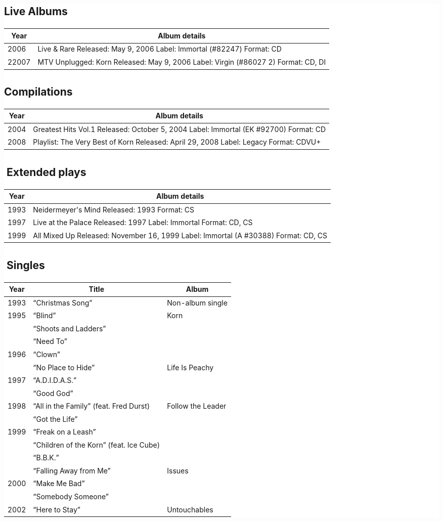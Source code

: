 Live Albums
-----------
  
  |          Year        |          Album details        |
|---|---|
|          2006        |          Live & Rare                                               Released: May 9, 2006                                     Label: Immortal (#82247)                                     Format: CD                            |
|          22007        |          MTV Unplugged: Korn                                               Released: May 9, 2006                                     Label: Virgin (#86027 2)                                     Format: CD, DI                            |


  
Compilations
------------

  |          Year        |          Album details        |
|---|---|
|          2004        |          Greatest Hits Vol.1                                               Released: October 5, 2004                                     Label: Immortal (EK #92700)                                     Format: CD                            |
|          2008        |          Playlist: The Very Best of Korn                                               Released: April 29, 2008                                     Label: Legacy                                     Format: CDVU+                            |
  
 Extended plays
---------------

  |          Year        |          Album details        |
|---|---|
|          1993        |          Neidermeyer's Mind                                               Released: 1993                                     Format: CS                            |
|          1997        |          Live at the Palace                                               Released: 1997                                     Label: Immortal                                     Format: CD, CS                            |
|          1999        |          All Mixed Up                                               Released: November 16, 1999                                     Label: Immortal (A #30388)                                     Format: CD, CS                            |

  
 Singles
--------
  
  |          Year        |          Title        |          Album        |
|---|---|---|
|          1993        |          “Christmas Song”        |          Non-album single        |
|          1995        |          “Blind”        |          Korn        |
|  |          “Shoots and Ladders”        |  |
|  |          “Need To”        |  |
|          1996        |          “Clown”        |  |
|  |          “No Place to Hide”        |          Life Is Peachy        |
|          1997        |          “A.D.I.D.A.S.”        |  |
|  |          “Good God”        |  |
|          1998        |          “All in the Family” (feat. Fred Durst)        |          Follow the Leader        |
|  |          “Got the Life”        |  |
|          1999        |          “Freak on a Leash”        |  |
|  |          “Children of the Korn” (feat. Ice Cube)        |  |
|  |          “B.B.K.”        |  |
|  |          “Falling Away from Me”        |          Issues        |
|          2000        |          “Make Me Bad”        |  |
|  |          “Somebody Someone”        |  |
|          2002        |          “Here to Stay”        |          Untouchables        |